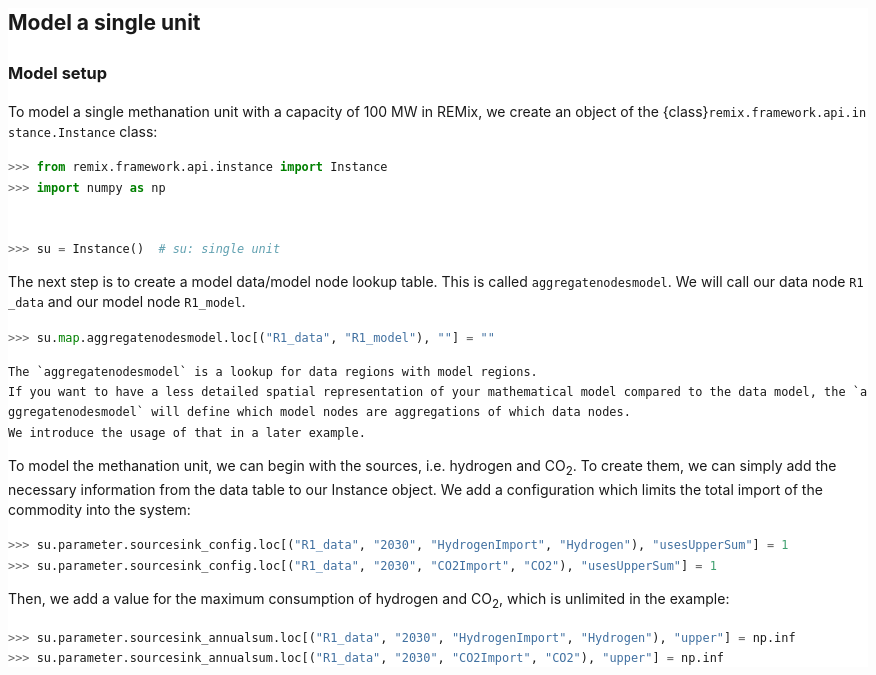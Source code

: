 ## Model a single unit

### Model setup

To model a single methanation unit with a capacity of 100 MW in REMix, we create an object of the {class}`remix.framework.api.instance.Instance` class:

```python
>>> from remix.framework.api.instance import Instance
>>> import numpy as np


>>> su = Instance()  # su: single unit

```

The next step is to create a model data/model node lookup table.
This is called `aggregatenodesmodel`. We will call our data node `R1_data` and our model node `R1_model`.

```python
>>> su.map.aggregatenodesmodel.loc[("R1_data", "R1_model"), ""] = ""

```

```{tip}
The `aggregatenodesmodel` is a lookup for data regions with model regions.
If you want to have a less detailed spatial representation of your mathematical model compared to the data model, the `aggregatenodesmodel` will define which model nodes are aggregations of which data nodes.
We introduce the usage of that in a later example.
```

To model the methanation unit, we can begin with the sources, i.e. hydrogen and CO<sub>2</sub>.
To create them, we can simply add the necessary information from the data table to our Instance object.
We add a configuration which limits the total import of the commodity into the system:

```python
>>> su.parameter.sourcesink_config.loc[("R1_data", "2030", "HydrogenImport", "Hydrogen"), "usesUpperSum"] = 1
>>> su.parameter.sourcesink_config.loc[("R1_data", "2030", "CO2Import", "CO2"), "usesUpperSum"] = 1

```

Then, we add a value for the maximum consumption of hydrogen and CO<sub>2</sub>, which is unlimited in the example:

```python
>>> su.parameter.sourcesink_annualsum.loc[("R1_data", "2030", "HydrogenImport", "Hydrogen"), "upper"] = np.inf
>>> su.parameter.sourcesink_annualsum.loc[("R1_data", "2030", "CO2Import", "CO2"), "upper"] = np.inf

```
